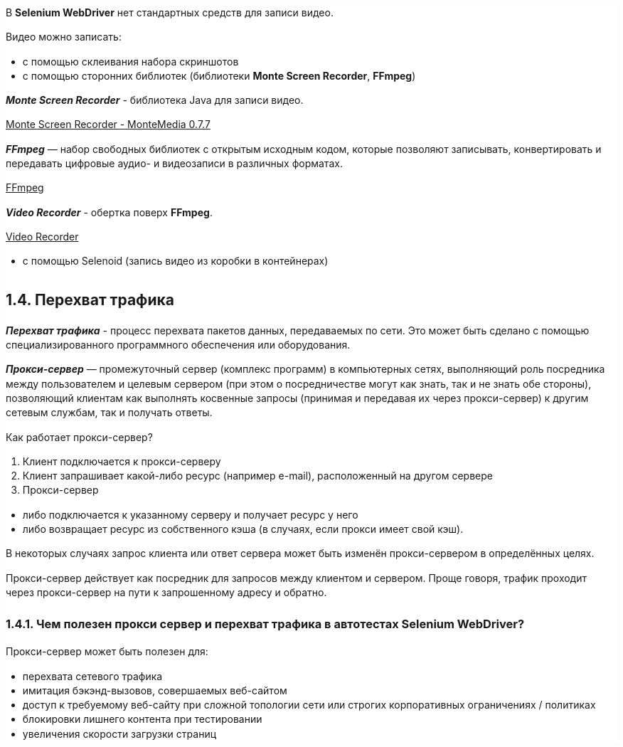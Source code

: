 В **Selenium WebDriver** нет стандартных средств для записи видео.

Видео можно записать:

* с помощью склеивания набора скриншотов
* с помощью сторонних библиотек (библиотеки **Monte Screen Recorder**, **FFmpeg**)

***Monte Screen Recorder*** - библиотека Java для записи видео.

[Monte Screen Recorder - MonteMedia 0.7.7](http://www.randelshofer.ch/monte/javadoc/index.html)

***FFmpeg*** — набор свободных библиотек с открытым исходным кодом, которые позволяют записывать, конвертировать и передавать
цифровые аудио- и видеозаписи в различных форматах.

[FFmpeg](https://ffmpeg.org/)

***Video Recorder*** - обертка поверх **FFmpeg**.

[Video Recorder](https://github.com/SergeyPirogov/video-recorder-java)

* с помощью Selenoid (запись видео из коробки в контейнерах)

## 1.4. Перехват трафика

***Перехват трафика*** - процесс перехвата пакетов данных, передаваемых по сети. 
Это может быть сделано с помощью специализированного программного обеспечения или оборудования.

***Прокси-сервер*** — промежуточный сервер (комплекс программ) в компьютерных сетях, выполняющий роль посредника
между пользователем и целевым сервером (при этом о посредничестве могут как знать, так и не знать обе стороны),
позволяющий клиентам как выполнять косвенные запросы (принимая и передавая их через прокси-сервер)
к другим сетевым службам, так и получать ответы.

Как работает прокси-сервер?

1. Клиент подключается к прокси-серверу
2. Клиент запрашивает какой-либо ресурс (например e-mail), расположенный на другом сервере
3. Прокси-сервер

*  либо подключается к указанному серверу и получает ресурс у него
*  либо возвращает ресурс из собственного кэша (в случаях, если прокси имеет свой кэш).

В некоторых случаях запрос клиента или ответ сервера может быть изменён прокси-сервером в определённых целях.

Прокси-сервер действует как посредник для запросов между клиентом и сервером.
Проще говоря, трафик проходит через прокси-сервер на пути к запрошенному адресу и обратно.

### 1.4.1. Чем полезен прокси сервер и перехват трафика в автотестах Selenium WebDriver?

Прокси-сервер может быть полезен для:

* перехвата сетевого трафика
* имитация бэкэнд-вызовов, совершаемых веб-сайтом
* доступ к требуемому веб-сайту при сложной топологии сети или строгих корпоративных ограничениях / политиках
* блокировки лишнего контента при тестировании
* увеличения скорости загрузки страниц
  